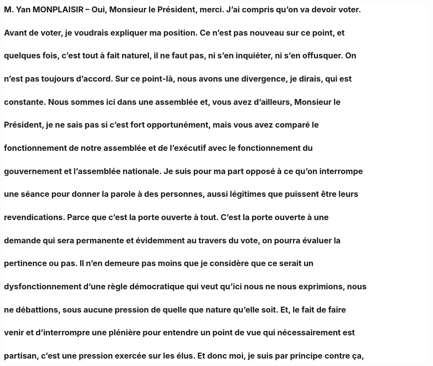 
### M. Yan MONPLAISIR – Oui, Monsieur le Président, merci. J’ai compris qu’on va devoir voter. 

### Avant de voter, je voudrais expliquer ma position. Ce n’est pas nouveau sur ce point, et 

### quelques fois, c’est tout à fait naturel, il ne faut pas, ni s’en inquiéter, ni s’en offusquer. On 

### n’est pas toujours d’accord. Sur ce point‐là, nous avons une divergence, je dirais, qui est 

### constante. Nous sommes ici dans une assemblée et, vous avez d’ailleurs, Monsieur le 

### Président, je ne sais pas si c’est fort opportunément, mais vous avez comparé le 

### fonctionnement de notre assemblée et de l’exécutif avec le fonctionnement du 

### gouvernement et l’assemblée nationale. Je suis pour ma part opposé à ce qu’on interrompe 

### une séance pour donner la parole à des personnes, aussi légitimes que puissent être leurs 

### revendications. Parce que c’est la porte ouverte à tout. C’est la porte ouverte à une 

### demande qui sera permanente et évidemment au travers du vote, on pourra évaluer la 

### pertinence ou pas. Il n’en demeure pas moins que je considère que ce serait un 

### dysfonctionnement d’une règle démocratique qui veut qu’ici nous ne nous exprimions, nous 

### ne débattions, sous aucune pression de quelle que nature qu’elle soit. Et, le fait de faire 

### venir et d’interrompre une plénière pour entendre un point de vue qui nécessairement est 

### partisan, c’est une pression exercée sur les élus. Et donc moi, je suis par principe contre ça, 

